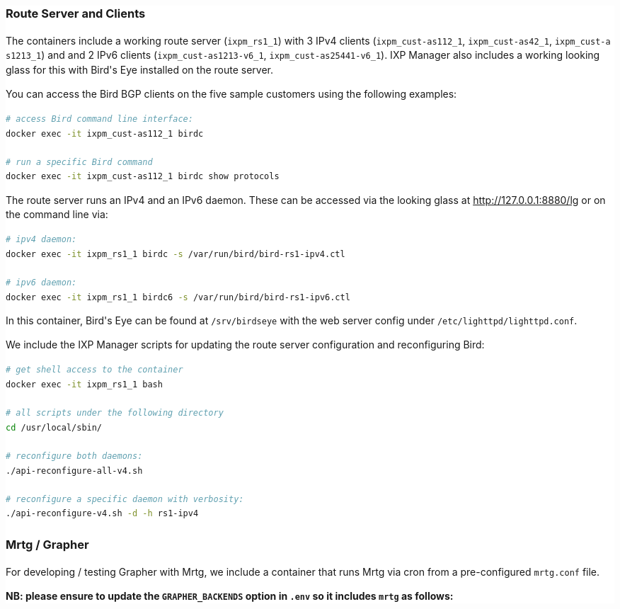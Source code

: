 ### Route Server and Clients

The containers include a working route server (`ixpm_rs1_1`) with 3 IPv4 clients (`ixpm_cust-as112_1`, `ixpm_cust-as42_1`, `ixpm_cust-as1213_1`) and and 2 IPv6 clients (`ixpm_cust-as1213-v6_1`, `ixpm_cust-as25441-v6_1`). IXP Manager also includes a working looking glass for this with Bird's Eye installed on the route server.

You can access the Bird BGP clients on the five sample customers using the following examples:

```sh
# access Bird command line interface:
docker exec -it ixpm_cust-as112_1 birdc

# run a specific Bird command
docker exec -it ixpm_cust-as112_1 birdc show protocols
```

The route server runs an IPv4 and an IPv6 daemon. These can be accessed via the looking glass at http://127.0.0.1:8880/lg or on the command line via:

```sh
# ipv4 daemon:
docker exec -it ixpm_rs1_1 birdc -s /var/run/bird/bird-rs1-ipv4.ctl

# ipv6 daemon:
docker exec -it ixpm_rs1_1 birdc6 -s /var/run/bird/bird-rs1-ipv6.ctl
```

In this container, Bird's Eye can be found at `/srv/birdseye` with the web server config under `/etc/lighttpd/lighttpd.conf`.

We include the IXP Manager scripts for updating the route server configuration and reconfiguring Bird:

```sh
# get shell access to the container
docker exec -it ixpm_rs1_1 bash

# all scripts under the following directory
cd /usr/local/sbin/

# reconfigure both daemons:
./api-reconfigure-all-v4.sh

# reconfigure a specific daemon with verbosity:
./api-reconfigure-v4.sh -d -h rs1-ipv4
```

### Mrtg / Grapher

For developing / testing Grapher with Mrtg, we include a container that runs Mrtg via cron from a pre-configured `mrtg.conf` file.

**NB: please ensure to update the `GRAPHER_BACKENDS` option in `.env` so it includes `mrtg` as follows:**

